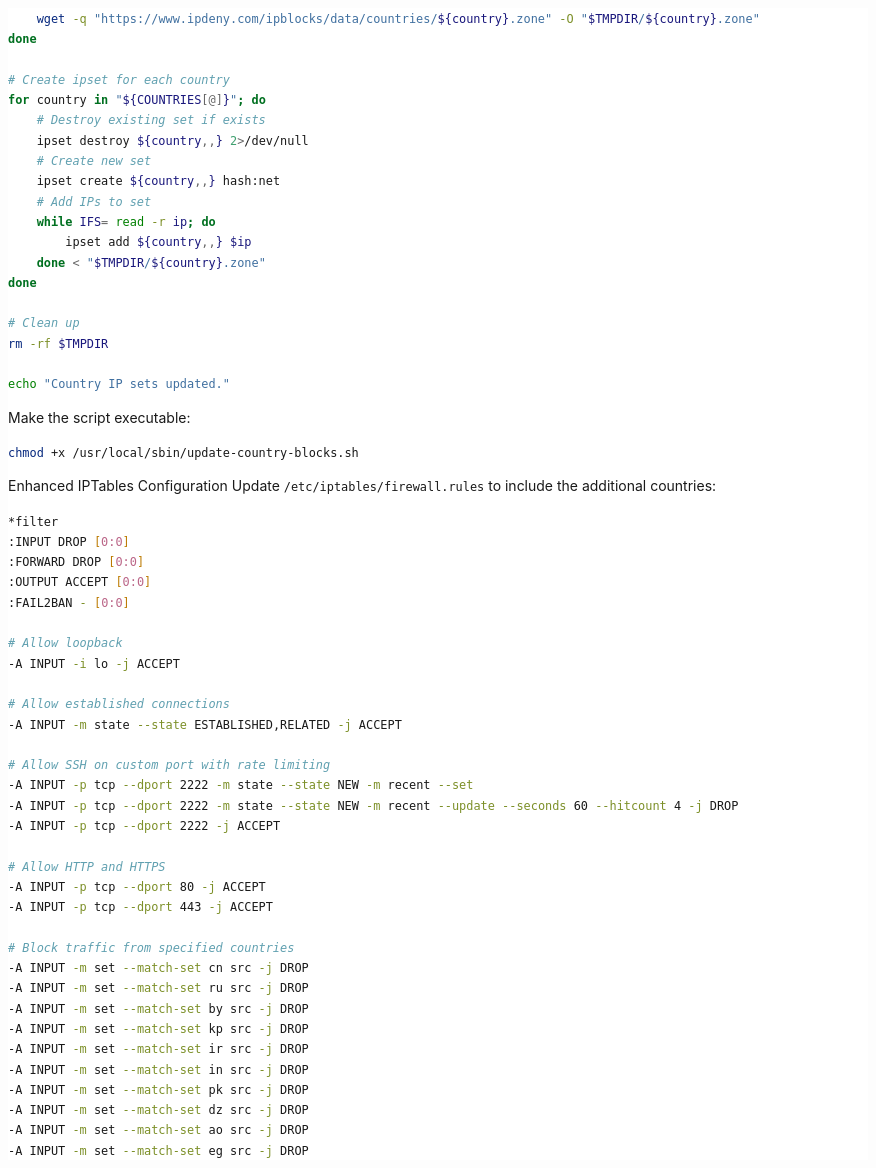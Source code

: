 ```bash
    wget -q "https://www.ipdeny.com/ipblocks/data/countries/${country}.zone" -O "$TMPDIR/${country}.zone"
done

# Create ipset for each country
for country in "${COUNTRIES[@]}"; do
    # Destroy existing set if exists
    ipset destroy ${country,,} 2>/dev/null
    # Create new set
    ipset create ${country,,} hash:net
    # Add IPs to set
    while IFS= read -r ip; do
        ipset add ${country,,} $ip
    done < "$TMPDIR/${country}.zone"
done

# Clean up
rm -rf $TMPDIR

echo "Country IP sets updated."
```

Make the script executable:

```bash
chmod +x /usr/local/sbin/update-country-blocks.sh
```

Enhanced IPTables Configuration
Update `/etc/iptables/firewall.rules` to include the additional countries:

```bash
*filter
:INPUT DROP [0:0]
:FORWARD DROP [0:0]
:OUTPUT ACCEPT [0:0]
:FAIL2BAN - [0:0]

# Allow loopback
-A INPUT -i lo -j ACCEPT

# Allow established connections
-A INPUT -m state --state ESTABLISHED,RELATED -j ACCEPT

# Allow SSH on custom port with rate limiting
-A INPUT -p tcp --dport 2222 -m state --state NEW -m recent --set
-A INPUT -p tcp --dport 2222 -m state --state NEW -m recent --update --seconds 60 --hitcount 4 -j DROP
-A INPUT -p tcp --dport 2222 -j ACCEPT

# Allow HTTP and HTTPS
-A INPUT -p tcp --dport 80 -j ACCEPT
-A INPUT -p tcp --dport 443 -j ACCEPT

# Block traffic from specified countries
-A INPUT -m set --match-set cn src -j DROP
-A INPUT -m set --match-set ru src -j DROP
-A INPUT -m set --match-set by src -j DROP
-A INPUT -m set --match-set kp src -j DROP
-A INPUT -m set --match-set ir src -j DROP
-A INPUT -m set --match-set in src -j DROP
-A INPUT -m set --match-set pk src -j DROP
-A INPUT -m set --match-set dz src -j DROP
-A INPUT -m set --match-set ao src -j DROP
-A INPUT -m set --match-set eg src -j DROP
```